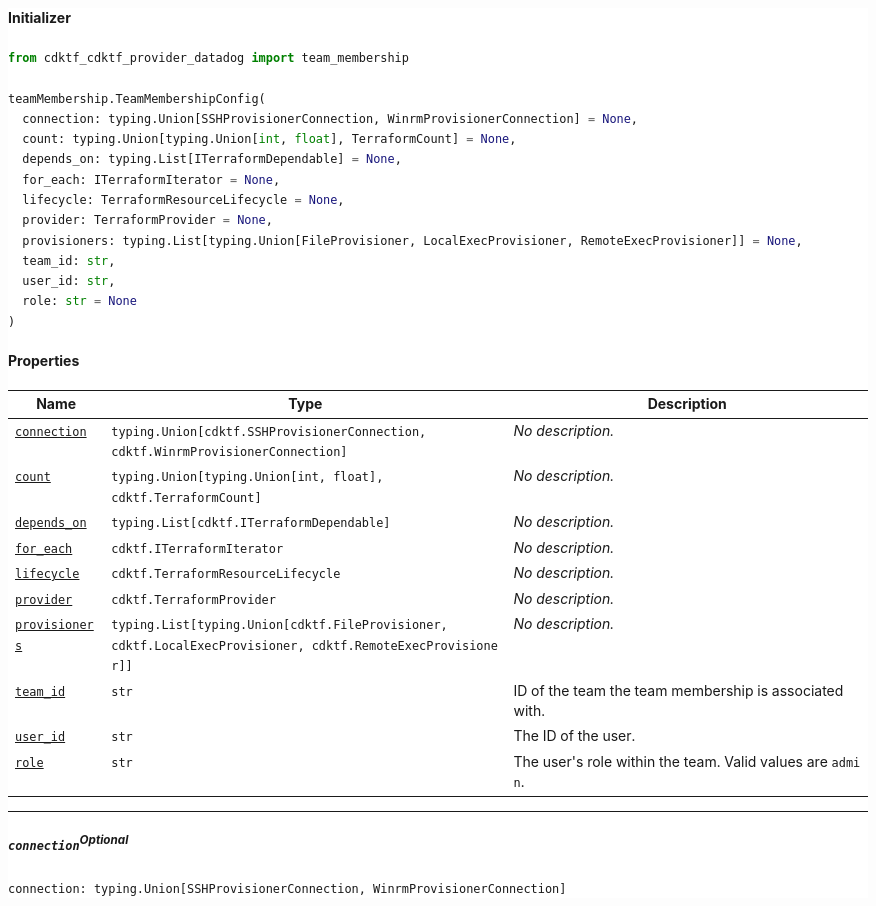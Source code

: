 #### Initializer <a name="Initializer" id="@cdktf/provider-datadog.teamMembership.TeamMembershipConfig.Initializer"></a>

```python
from cdktf_cdktf_provider_datadog import team_membership

teamMembership.TeamMembershipConfig(
  connection: typing.Union[SSHProvisionerConnection, WinrmProvisionerConnection] = None,
  count: typing.Union[typing.Union[int, float], TerraformCount] = None,
  depends_on: typing.List[ITerraformDependable] = None,
  for_each: ITerraformIterator = None,
  lifecycle: TerraformResourceLifecycle = None,
  provider: TerraformProvider = None,
  provisioners: typing.List[typing.Union[FileProvisioner, LocalExecProvisioner, RemoteExecProvisioner]] = None,
  team_id: str,
  user_id: str,
  role: str = None
)
```

#### Properties <a name="Properties" id="Properties"></a>

| **Name** | **Type** | **Description** |
| --- | --- | --- |
| <code><a href="#@cdktf/provider-datadog.teamMembership.TeamMembershipConfig.property.connection">connection</a></code> | <code>typing.Union[cdktf.SSHProvisionerConnection, cdktf.WinrmProvisionerConnection]</code> | *No description.* |
| <code><a href="#@cdktf/provider-datadog.teamMembership.TeamMembershipConfig.property.count">count</a></code> | <code>typing.Union[typing.Union[int, float], cdktf.TerraformCount]</code> | *No description.* |
| <code><a href="#@cdktf/provider-datadog.teamMembership.TeamMembershipConfig.property.dependsOn">depends_on</a></code> | <code>typing.List[cdktf.ITerraformDependable]</code> | *No description.* |
| <code><a href="#@cdktf/provider-datadog.teamMembership.TeamMembershipConfig.property.forEach">for_each</a></code> | <code>cdktf.ITerraformIterator</code> | *No description.* |
| <code><a href="#@cdktf/provider-datadog.teamMembership.TeamMembershipConfig.property.lifecycle">lifecycle</a></code> | <code>cdktf.TerraformResourceLifecycle</code> | *No description.* |
| <code><a href="#@cdktf/provider-datadog.teamMembership.TeamMembershipConfig.property.provider">provider</a></code> | <code>cdktf.TerraformProvider</code> | *No description.* |
| <code><a href="#@cdktf/provider-datadog.teamMembership.TeamMembershipConfig.property.provisioners">provisioners</a></code> | <code>typing.List[typing.Union[cdktf.FileProvisioner, cdktf.LocalExecProvisioner, cdktf.RemoteExecProvisioner]]</code> | *No description.* |
| <code><a href="#@cdktf/provider-datadog.teamMembership.TeamMembershipConfig.property.teamId">team_id</a></code> | <code>str</code> | ID of the team the team membership is associated with. |
| <code><a href="#@cdktf/provider-datadog.teamMembership.TeamMembershipConfig.property.userId">user_id</a></code> | <code>str</code> | The ID of the user. |
| <code><a href="#@cdktf/provider-datadog.teamMembership.TeamMembershipConfig.property.role">role</a></code> | <code>str</code> | The user's role within the team. Valid values are `admin`. |

---

##### `connection`<sup>Optional</sup> <a name="connection" id="@cdktf/provider-datadog.teamMembership.TeamMembershipConfig.property.connection"></a>

```python
connection: typing.Union[SSHProvisionerConnection, WinrmProvisionerConnection]
```
